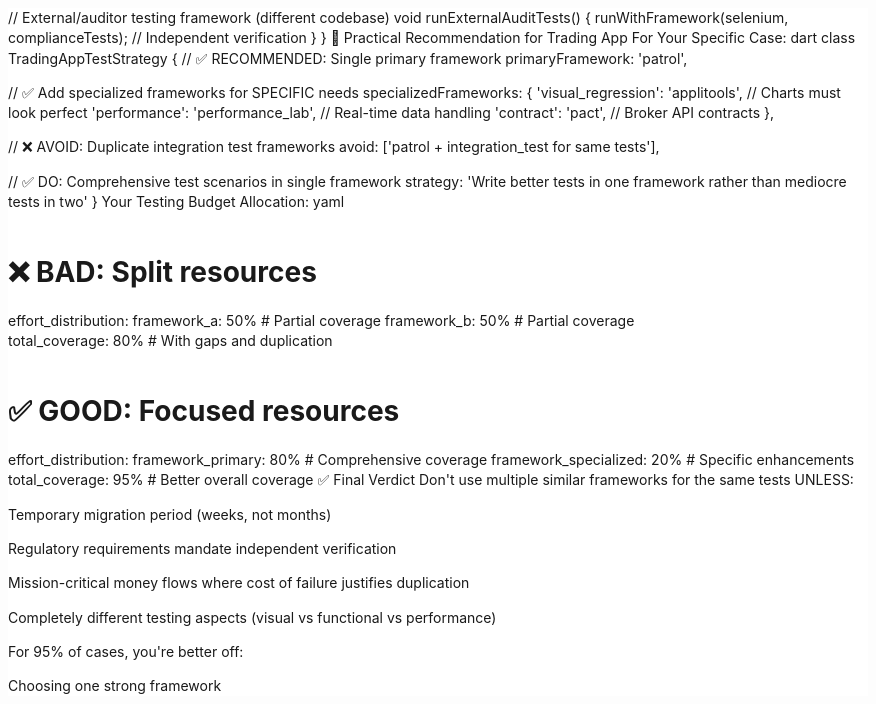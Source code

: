   // External/auditor testing framework (different codebase)
  void runExternalAuditTests() {
    runWithFramework(selenium, complianceTests); // Independent verification
  }
}
🎯 Practical Recommendation for Trading App
For Your Specific Case:
dart
class TradingAppTestStrategy {
  // ✅ RECOMMENDED: Single primary framework
  primaryFramework: 'patrol',
  
  // ✅ Add specialized frameworks for SPECIFIC needs
  specializedFrameworks: {
    'visual_regression': 'applitools', // Charts must look perfect
    'performance': 'performance_lab',  // Real-time data handling
    'contract': 'pact',                // Broker API contracts
  },
  
  // ❌ AVOID: Duplicate integration test frameworks
  avoid: ['patrol + integration_test for same tests'],
  
  // ✅ DO: Comprehensive test scenarios in single framework
  strategy: 'Write better tests in one framework rather than mediocre tests in two'
}
Your Testing Budget Allocation:
yaml
# ❌ BAD: Split resources
effort_distribution:
  framework_a: 50%  # Partial coverage
  framework_b: 50%  # Partial coverage  
  total_coverage: 80%  # With gaps and duplication

# ✅ GOOD: Focused resources  
effort_distribution:
  framework_primary: 80%  # Comprehensive coverage
  framework_specialized: 20%  # Specific enhancements
  total_coverage: 95%  # Better overall coverage
✅ Final Verdict
Don't use multiple similar frameworks for the same tests UNLESS:

Temporary migration period (weeks, not months)

Regulatory requirements mandate independent verification

Mission-critical money flows where cost of failure justifies duplication

Completely different testing aspects (visual vs functional vs performance)

For 95% of cases, you're better off:

Choosing one strong framework
